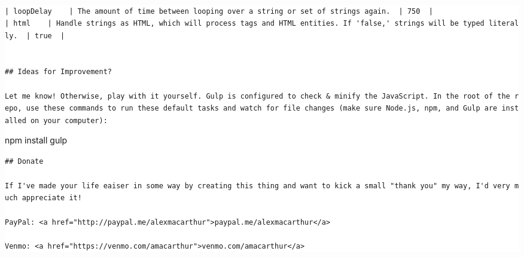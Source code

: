 ```
| loopDelay    | The amount of time between looping over a string or set of strings again.  | 750  |
| html    | Handle strings as HTML, which will process tags and HTML entities. If 'false,' strings will be typed literally.  | true  |


## Ideas for Improvement?

Let me know! Otherwise, play with it yourself. Gulp is configured to check & minify the JavaScript. In the root of the repo, use these commands to run these default tasks and watch for file changes (make sure Node.js, npm, and Gulp are installed on your computer):

```
npm install
gulp
```
## Donate

If I've made your life eaiser in some way by creating this thing and want to kick a small "thank you" my way, I'd very much appreciate it! 

PayPal: <a href="http://paypal.me/alexmacarthur">paypal.me/alexmacarthur</a>

Venmo: <a href="https://venmo.com/amacarthur">venmo.com/amacarthur</a>
